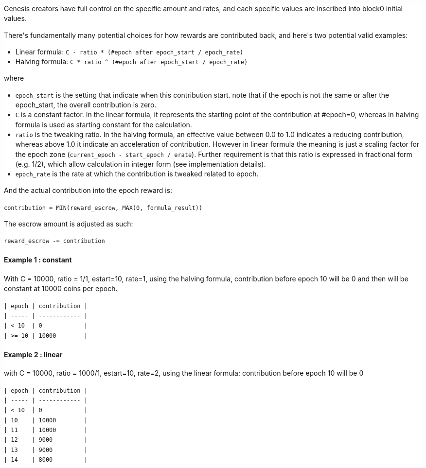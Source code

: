 Genesis creators have full control on the specific amount and rates,
and each specific values are inscribed into block0 initial values.

There's fundamentally many potential choices for how rewards are contributed back,
and here's two potential valid examples:

* Linear formula: `C - ratio * (#epoch after epoch_start / epoch_rate)`
* Halving formula: `C * ratio ^ (#epoch after epoch_start / epoch_rate)`

where

* `epoch_start` is the setting that indicate when this contribution start. note that if the epoch is not the same or after the epoch_start, the overall contribution is zero.
* `C` is a constant factor. In the linear formula, it represents the starting
  point of the contribution at #epoch=0, whereas in halving formula is used as
  starting constant for the calculation.
* `ratio` is the tweaking ratio.
  In the halving formula, an effective value between 0.0 to 1.0 indicates a reducing contribution, whereas above 1.0 it indicate an acceleration of contribution. However in linear formula the meaning is just a scaling factor for the epoch zone (`current_epoch - start_epoch / erate`). Further requirement is that this ratio is expressed in fractional form (e.g. 1/2), which allow calculation in integer form (see implementation details).
* `epoch_rate` is the rate at which the contribution is tweaked related to epoch.

And the actual contribution into the epoch reward is:

    contribution = MIN(reward_escrow, MAX(0, formula_result))

The escrow amount is adjusted as such:

    reward_escrow -= contribution

#### Example 1 : constant

With C = 10000, ratio = 1/1, estart=10, rate=1, using the halving formula, contribution before epoch 10 will be 0
and then will be constant at 10000 coins per epoch.

    | epoch | contribution |
    | ----- | ------------ |
    | < 10  | 0            |
    | >= 10 | 10000        |

#### Example 2 : linear

with C = 10000, ratio = 1000/1, estart=10, rate=2, using the linear formula: contribution before epoch 10 will be 0

    | epoch | contribution |
    | ----- | ------------ |
    | < 10  | 0            |
    | 10    | 10000        |
    | 11    | 10000        |
    | 12    | 9000         |
    | 13    | 9000         |
    | 14    | 8000         |
